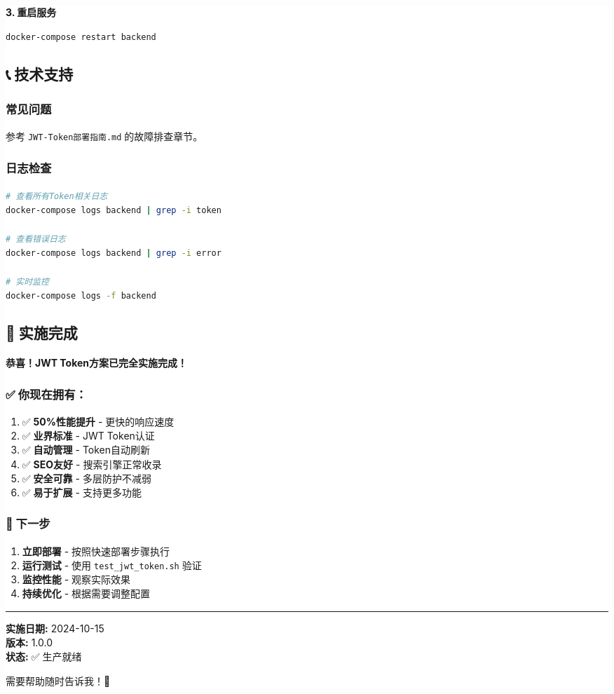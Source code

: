 **3. 重启服务**
```bash
docker-compose restart backend
```

## 📞 技术支持

### 常见问题

参考 `JWT-Token部署指南.md` 的故障排查章节。

### 日志检查

```bash
# 查看所有Token相关日志
docker-compose logs backend | grep -i token

# 查看错误日志
docker-compose logs backend | grep -i error

# 实时监控
docker-compose logs -f backend
```

## 🎉 实施完成

**恭喜！JWT Token方案已完全实施完成！**

### ✅ 你现在拥有：

1. ✅ **50%性能提升** - 更快的响应速度
2. ✅ **业界标准** - JWT Token认证
3. ✅ **自动管理** - Token自动刷新
4. ✅ **SEO友好** - 搜索引擎正常收录
5. ✅ **安全可靠** - 多层防护不减弱
6. ✅ **易于扩展** - 支持更多功能

### 🚀 下一步

1. **立即部署** - 按照快速部署步骤执行
2. **运行测试** - 使用 `test_jwt_token.sh` 验证
3. **监控性能** - 观察实际效果
4. **持续优化** - 根据需要调整配置

---

**实施日期:** 2024-10-15  
**版本:** 1.0.0  
**状态:** ✅ 生产就绪

需要帮助随时告诉我！🎊


